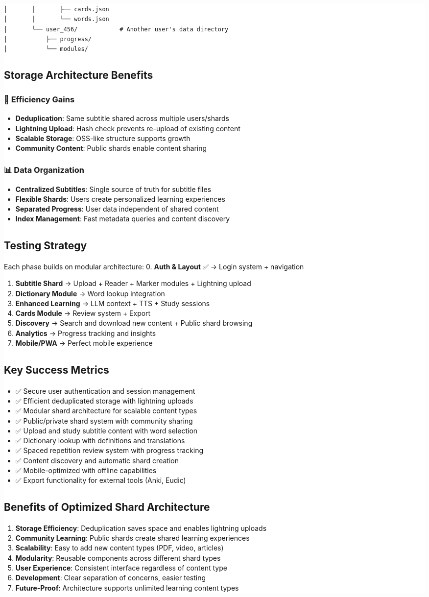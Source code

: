 ```
│       │       ├── cards.json
│       │       └── words.json
│       └── user_456/            # Another user's data directory
│           ├── progress/
│           └── modules/
```

## Storage Architecture Benefits

### 🚀 **Efficiency Gains**
- **Deduplication**: Same subtitle shared across multiple users/shards
- **Lightning Upload**: Hash check prevents re-upload of existing content
- **Scalable Storage**: OSS-like structure supports growth
- **Community Content**: Public shards enable content sharing

### 📊 **Data Organization**
- **Centralized Subtitles**: Single source of truth for subtitle files  
- **Flexible Shards**: Users create personalized learning experiences
- **Separated Progress**: User data independent of shared content
- **Index Management**: Fast metadata queries and content discovery

## Testing Strategy

Each phase builds on modular architecture:
0. **Auth & Layout** ✅ → Login system + navigation
1. **Subtitle Shard** → Upload + Reader + Marker modules + Lightning upload
2. **Dictionary Module** → Word lookup integration  
3. **Enhanced Learning** → LLM context + TTS + Study sessions
4. **Cards Module** → Review system + Export
5. **Discovery** → Search and download new content + Public shard browsing
6. **Analytics** → Progress tracking and insights
7. **Mobile/PWA** → Perfect mobile experience

## Key Success Metrics

- ✅ Secure user authentication and session management
- ✅ Efficient deduplicated storage with lightning uploads
- ✅ Modular shard architecture for scalable content types
- ✅ Public/private shard system with community sharing
- ✅ Upload and study subtitle content with word selection
- ✅ Dictionary lookup with definitions and translations
- ✅ Spaced repetition review system with progress tracking
- ✅ Content discovery and automatic shard creation
- ✅ Mobile-optimized with offline capabilities
- ✅ Export functionality for external tools (Anki, Eudic)

## Benefits of Optimized Shard Architecture

1. **Storage Efficiency**: Deduplication saves space and enables lightning uploads
2. **Community Learning**: Public shards create shared learning experiences
3. **Scalability**: Easy to add new content types (PDF, video, articles)
4. **Modularity**: Reusable components across different shard types
5. **User Experience**: Consistent interface regardless of content type
6. **Development**: Clear separation of concerns, easier testing
7. **Future-Proof**: Architecture supports unlimited learning content types
